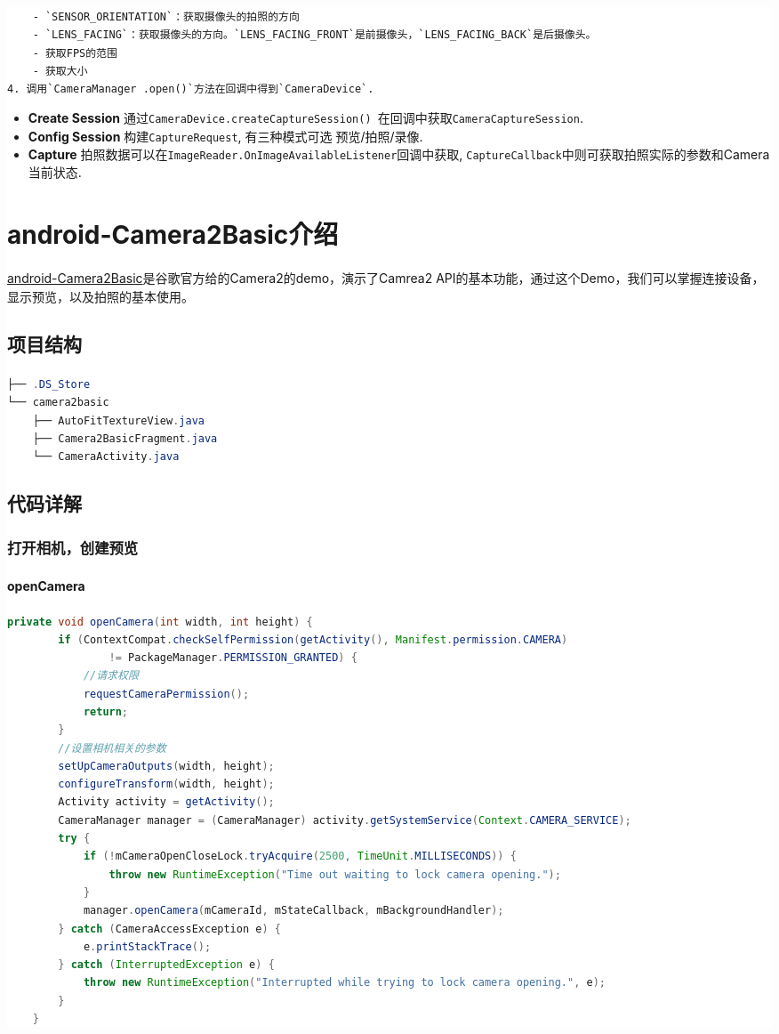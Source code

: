         - `SENSOR_ORIENTATION`：获取摄像头的拍照的方向
        - `LENS_FACING`：获取摄像头的方向。`LENS_FACING_FRONT`是前摄像头，`LENS_FACING_BACK`是后摄像头。
        - 获取FPS的范围
        - 获取大小
    4. 调用`CameraManager .open()`方法在回调中得到`CameraDevice`.  
- **Create Session**
    通过`CameraDevice.createCaptureSession() `在回调中获取`CameraCaptureSession`.
- **Config Session**
    构建`CaptureRequest`, 有三种模式可选 预览/拍照/录像.  
- **Capture**
    拍照数据可以在`ImageReader.OnImageAvailableListener`回调中获取, `CaptureCallback`中则可获取拍照实际的参数和Camera当前状态.
    



# android-Camera2Basic介绍

[android-Camera2Basic](https://github.com/googlesamples/android-Camera2Basic)是谷歌官方给的Camera2的demo，演示了Camrea2 API的基本功能，通过这个Demo，我们可以掌握连接设备，显示预览，以及拍照的基本使用。

## 项目结构


```java
├── .DS_Store
└── camera2basic
    ├── AutoFitTextureView.java
    ├── Camera2BasicFragment.java
    └── CameraActivity.java
```


## 代码详解

### 打开相机，创建预览
#### openCamera
```java
private void openCamera(int width, int height) {
        if (ContextCompat.checkSelfPermission(getActivity(), Manifest.permission.CAMERA)
                != PackageManager.PERMISSION_GRANTED) {
            //请求权限
            requestCameraPermission();
            return;
        }
        //设置相机相关的参数
        setUpCameraOutputs(width, height);
        configureTransform(width, height);
        Activity activity = getActivity();
        CameraManager manager = (CameraManager) activity.getSystemService(Context.CAMERA_SERVICE);
        try {
            if (!mCameraOpenCloseLock.tryAcquire(2500, TimeUnit.MILLISECONDS)) {
                throw new RuntimeException("Time out waiting to lock camera opening.");
            }
            manager.openCamera(mCameraId, mStateCallback, mBackgroundHandler);
        } catch (CameraAccessException e) {
            e.printStackTrace();
        } catch (InterruptedException e) {
            throw new RuntimeException("Interrupted while trying to lock camera opening.", e);
        }
    }    
```

